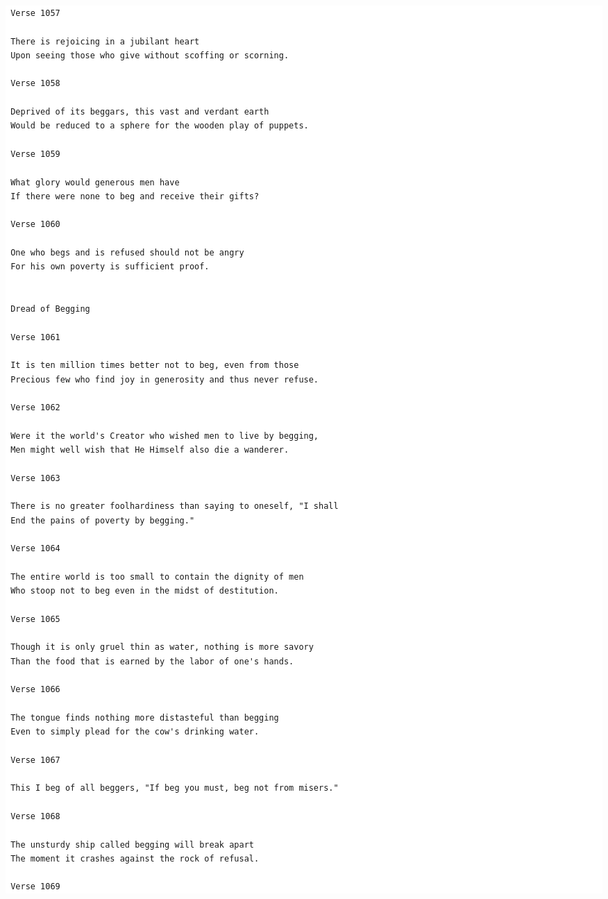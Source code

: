      Verse 1057

     There is rejoicing in a jubilant heart 
     Upon seeing those who give without scoffing or scorning.

     Verse 1058

     Deprived of its beggars, this vast and verdant earth 
     Would be reduced to a sphere for the wooden play of puppets.

     Verse 1059

     What glory would generous men have 
     If there were none to beg and receive their gifts?

     Verse 1060

     One who begs and is refused should not be angry 
     For his own poverty is sufficient proof.


     Dread of Begging

     Verse 1061

     It is ten million times better not to beg, even from those 
     Precious few who find joy in generosity and thus never refuse.

     Verse 1062

     Were it the world's Creator who wished men to live by begging, 
     Men might well wish that He Himself also die a wanderer.

     Verse 1063

     There is no greater foolhardiness than saying to oneself, "I shall
     End the pains of poverty by begging."

     Verse 1064

     The entire world is too small to contain the dignity of men 
     Who stoop not to beg even in the midst of destitution.

     Verse 1065

     Though it is only gruel thin as water, nothing is more savory 
     Than the food that is earned by the labor of one's hands.

     Verse 1066

     The tongue finds nothing more distasteful than begging 
     Even to simply plead for the cow's drinking water.

     Verse 1067

     This I beg of all beggers, "If beg you must, beg not from misers."

     Verse 1068

     The unsturdy ship called begging will break apart 
     The moment it crashes against the rock of refusal.

     Verse 1069
